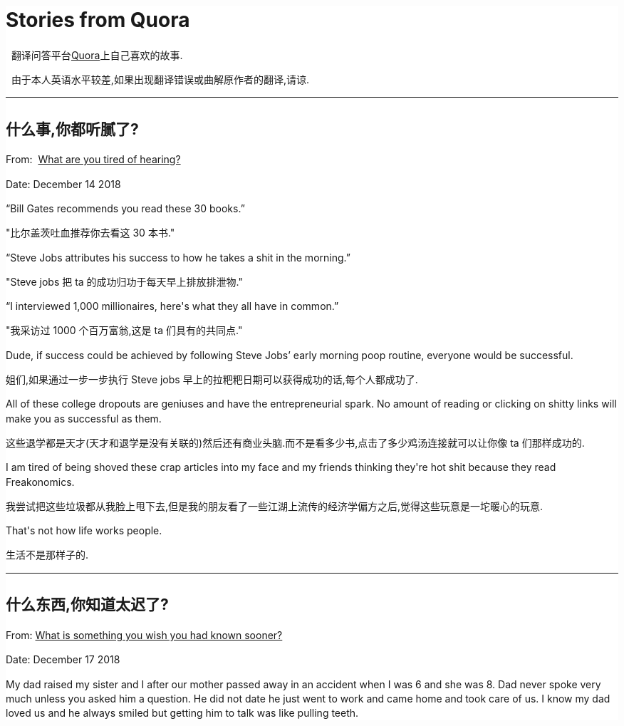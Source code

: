 # Stories from Quora

&nbsp;&nbsp;翻译问答平台[Quora](https://www.quora.com)上自己喜欢的故事.

&nbsp;&nbsp;由于本人英语水平较差,如果出现翻译错误或曲解原作者的翻译,请谅.

---

## 什么事,你都听腻了?

From:&nbsp; [What are you tired of hearing?](https://www.quora.com/What-are-you-tired-of-hearing/answer/Andres-Gutierrez-53)

Date: December 14 2018

“Bill Gates recommends you read these 30 books.”

"比尔盖茨吐血推荐你去看这 30 本书."

“Steve Jobs attributes his success to how he takes a shit in the morning.”

"Steve jobs 把 ta 的成功归功于每天早上排放排泄物."

“I interviewed 1,000 millionaires, here's what they all have in common.”

"我采访过 1000 个百万富翁,这是 ta 们具有的共同点."

Dude, if success could be achieved by following Steve Jobs’ early morning poop routine, everyone would be successful.

姐们,如果通过一步一步执行 Steve jobs 早上的拉粑粑日期可以获得成功的话,每个人都成功了.

All of these college dropouts are geniuses and have the entrepreneurial spark. No amount of reading or clicking on shitty links will make you as successful as them.

这些退学都是天才(天才和退学是没有关联的)然后还有商业头脑.而不是看多少书,点击了多少鸡汤连接就可以让你像 ta 们那样成功的.

I am tired of being shoved these crap articles into my face and my friends thinking they're hot shit because they read Freakonomics.

我尝试把这些垃圾都从我脸上甩下去,但是我的朋友看了一些江湖上流传的经济学偏方之后,觉得这些玩意是一坨暖心的玩意.

That's not how life works people.

生活不是那样子的.

---

## 什么东西,你知道太迟了?

From:&nbsp;[What is something you wish you had known sooner?](https://www.quora.com/What-is-something-you-wish-you-had-known-sooner)

Date: December 17 2018

My dad raised my sister and I after our mother passed away in an accident when I was 6 and she was 8. Dad never spoke very much unless you asked him a question. He did not date he just went to work and came home and took care of us. I know my dad loved us and he always smiled but getting him to talk was like pulling teeth.
